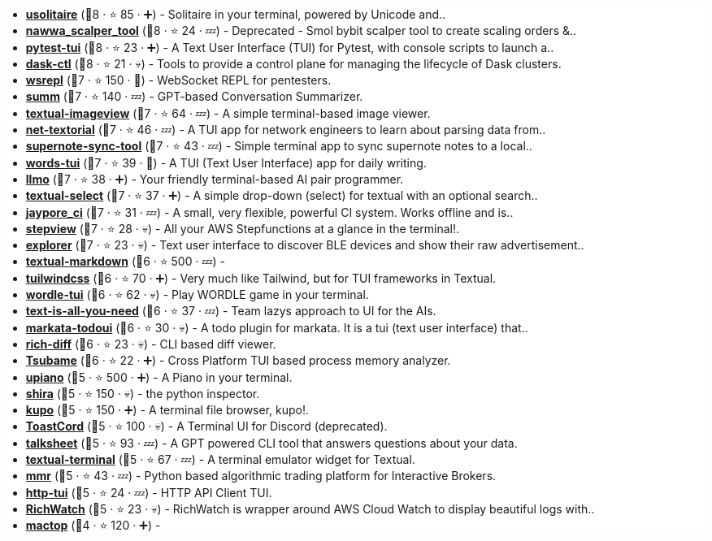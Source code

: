 - <b><a href="https://github.com/eliasdorneles/usolitaire">usolitaire</a></b> (🥉8 ·  ⭐ 85 · ➕) - Solitaire in your terminal, powered by Unicode and..
- <b><a href="https://github.com/CryptoNawwa/nawwa_scalper_tool">nawwa_scalper_tool</a></b> (🥉8 ·  ⭐ 24 · 💤) - Deprecated - Smol bybit scalper tool to create scaling orders &..
- <b><a href="https://github.com/jeffwright13/pytest-tui">pytest-tui</a></b> (🥉8 ·  ⭐ 23 · ➕) - A Text User Interface (TUI) for Pytest, with console scripts to launch a..
- <b><a href="https://github.com/dask-contrib/dask-ctl">dask-ctl</a></b> (🥉8 ·  ⭐ 21 · 💀) - Tools to provide a control plane for managing the lifecycle of Dask clusters.
- <b><a href="https://github.com/doyensec/wsrepl">wsrepl</a></b> (🥉7 ·  ⭐ 150 · 🐣) - WebSocket REPL for pentesters.
- <b><a href="https://github.com/yasyf/summ">summ</a></b> (🥉7 ·  ⭐ 140 · 💤) - GPT-based Conversation Summarizer.
- <b><a href="https://github.com/adamviola/textual-imageview">textual-imageview</a></b> (🥉7 ·  ⭐ 64 · 💤) - A simple terminal-based image viewer.
- <b><a href="https://github.com/dannywade/net-textorial">net-textorial</a></b> (🥉7 ·  ⭐ 46 · 💤) - A TUI app for network engineers to learn about parsing data from..
- <b><a href="https://github.com/RohanGautam/supernote-sync-tool">supernote-sync-tool</a></b> (🥉7 ·  ⭐ 43 · 💤) - Simple terminal app to sync supernote notes to a local..
- <b><a href="https://github.com/anze3db/words-tui">words-tui</a></b> (🥉7 ·  ⭐ 39 · 🐣) - A TUI (Text User Interface) app for daily writing.
- <b><a href="https://github.com/knowsuchagency/llmo">llmo</a></b> (🥉7 ·  ⭐ 38 · ➕) - Your friendly terminal-based AI pair programmer.
- <b><a href="https://github.com/mitosch/textual-select">textual-select</a></b> (🥉7 ·  ⭐ 37 · ➕) - A simple drop-down (select) for textual with an optional search..
- <b><a href="https://github.com/theSage21/jaypore_ci">jaypore_ci</a></b> (🥉7 ·  ⭐ 31 · 💤) - A small, very flexible, powerful CI system. Works offline and is..
- <b><a href="https://github.com/vincentclaes/stepview">stepview</a></b> (🥉7 ·  ⭐ 28 · 💀) - All your AWS Stepfunctions at a glance in the terminal!.
- <b><a href="https://github.com/theengs/explorer">explorer</a></b> (🥉7 ·  ⭐ 23 · 💀) - Text user interface to discover BLE devices and show their raw advertisement..
- <b><a href="https://github.com/willmcgugan/textual-markdown">textual-markdown</a></b> (🥉6 ·  ⭐ 500 · 💤) - 
- <b><a href="https://github.com/koaning/tuilwindcss">tuilwindcss</a></b> (🥉6 ·  ⭐ 70 · ➕) - Very much like Tailwind, but for TUI frameworks in Textual.
- <b><a href="https://github.com/frostming/wordle-tui">wordle-tui</a></b> (🥉6 ·  ⭐ 62 · 💀) - Play WORDLE game in your terminal.
- <b><a href="https://github.com/jflam/text-is-all-you-need">text-is-all-you-need</a></b> (🥉6 ·  ⭐ 37 · 💤) - Team lazys approach to UI for the AIs.
- <b><a href="https://github.com/WaylonWalker/markata-todoui">markata-todoui</a></b> (🥉6 ·  ⭐ 30 · 💀) - A todo plugin for markata. It is a tui (text user interface) that..
- <b><a href="https://github.com/sureshdsk/rich-diff">rich-diff</a></b> (🥉6 ·  ⭐ 23 · 💀) - CLI based diff viewer.
- <b><a href="https://github.com/DoranekoSystems/Tsubame">Tsubame</a></b> (🥉6 ·  ⭐ 22 · ➕) - Cross Platform TUI based process memory analyzer.
- <b><a href="https://github.com/eliasdorneles/upiano">upiano</a></b> (🥉5 ·  ⭐ 500 · ➕) - A Piano in your terminal.
- <b><a href="https://github.com/darrenburns/shira">shira</a></b> (🥉5 ·  ⭐ 150 · 💀) - the python inspector.
- <b><a href="https://github.com/darrenburns/kupo">kupo</a></b> (🥉5 ·  ⭐ 150 · ➕) - A terminal file browser, kupo!.
- <b><a href="https://github.com/Traumatism/ToastCord">ToastCord</a></b> (🥉5 ·  ⭐ 100 · 💀) - A Terminal UI for Discord (deprecated).
- <b><a href="https://github.com/danthelion/talksheet">talksheet</a></b> (🥉5 ·  ⭐ 93 · 💤) - A GPT powered CLI tool that answers questions about your data.
- <b><a href="https://github.com/mitosch/textual-terminal">textual-terminal</a></b> (🥉5 ·  ⭐ 67 · 💤) - A terminal emulator widget for Textual.
- <b><a href="https://github.com/9600dev/mmr">mmr</a></b> (🥉5 ·  ⭐ 43 · 💤) - Python based algorithmic trading platform for Interactive Brokers.
- <b><a href="https://github.com/treyhunner/http-tui">http-tui</a></b> (🥉5 ·  ⭐ 24 · 💤) - HTTP API Client TUI.
- <b><a href="https://github.com/Cvaniak/RichWatch">RichWatch</a></b> (🥉5 ·  ⭐ 23 · 💀) - RichWatch is wrapper around AWS Cloud Watch to display beautiful logs with..
- <b><a href="https://github.com/laixintao/mactop">mactop</a></b> (🥉4 ·  ⭐ 120 · ➕) - 